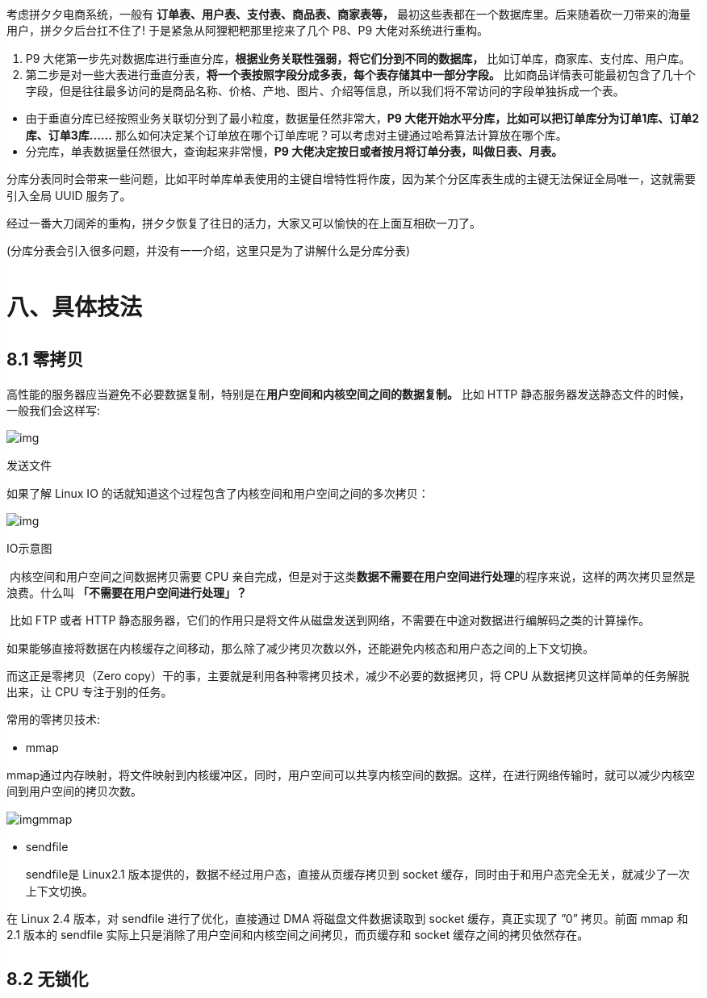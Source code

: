 考虑拼夕夕电商系统，一般有 **订单表、用户表、支付表、商品表、商家表等，** 最初这些表都在一个数据库里。后来随着砍一刀带来的海量用户，拼夕夕后台扛不住了! 于是紧急从阿狸粑粑那里挖来了几个 P8、P9 大佬对系统进行重构。

1. P9 大佬第一步先对数据库进行垂直分库，**根据业务关联性强弱，将它们分到不同的数据库，** 比如订单库，商家库、支付库、用户库。
2. 第二步是对一些大表进行垂直分表，**将一个表按照字段分成多表，每个表存储其中一部分字段。** 比如商品详情表可能最初包含了几十个字段，但是往往最多访问的是商品名称、价格、产地、图片、介绍等信息，所以我们将不常访问的字段单独拆成一个表。

- 由于垂直分库已经按照业务关联切分到了最小粒度，数据量任然非常大，**P9 大佬开始水平分库，比如可以把订单库分为订单1库、订单2库、订单3库......** 那么如何决定某个订单放在哪个订单库呢？可以考虑对主键通过哈希算法计算放在哪个库。
- 分完库，单表数据量任然很大，查询起来非常慢，**P9 大佬决定按日或者按月将订单分表，叫做日表、月表。**

分库分表同时会带来一些问题，比如平时单库单表使用的主键自增特性将作废，因为某个分区库表生成的主键无法保证全局唯一，这就需要引入全局 UUID 服务了。

经过一番大刀阔斧的重构，拼夕夕恢复了往日的活力，大家又可以愉快的在上面互相砍一刀了。

(分库分表会引入很多问题，并没有一一介绍，这里只是为了讲解什么是分库分表)

# 八、具体技法

## 8.1 零拷贝

高性能的服务器应当避免不必要数据复制，特别是在**用户空间和内核空间之间的数据复制。** 比如 HTTP 静态服务器发送静态文件的时候，一般我们会这样写:

![img](E:\学习笔记\mylearnnote\web架构集\其他\images\202009231815.png)

发送文件

如果了解 Linux IO 的话就知道这个过程包含了内核空间和用户空间之间的多次拷贝：

![img](E:\学习笔记\mylearnnote\web架构集\其他\images\202009231816.png)

IO示意图

​	内核空间和用户空间之间数据拷贝需要 CPU 亲自完成，但是对于这类**数据不需要在用户空间进行处理**的程序来说，这样的两次拷贝显然是浪费。什么叫 **「不需要在用户空间进行处理」？**

​	比如 FTP 或者 HTTP 静态服务器，它们的作用只是将文件从磁盘发送到网络，不需要在中途对数据进行编解码之类的计算操作。

如果能够直接将数据在内核缓存之间移动，那么除了减少拷贝次数以外，还能避免内核态和用户态之间的上下文切换。

而这正是零拷贝（Zero copy）干的事，主要就是利用各种零拷贝技术，减少不必要的数据拷贝，将 CPU 从数据拷贝这样简单的任务解脱出来，让 CPU 专注于别的任务。

常用的零拷贝技术:

* mmap

mmap通过内存映射，将文件映射到内核缓冲区，同时，用户空间可以共享内核空间的数据。这样，在进行网络传输时，就可以减少内核空间到用户空间的拷贝次数。

![img](E:\学习笔记\mylearnnote\web架构集\其他\images\202009231817.png)mmap

* sendfile

  sendfile是 Linux2.1 版本提供的，数据不经过用户态，直接从页缓存拷贝到 socket 缓存，同时由于和用户态完全无关，就减少了一次上下文切换。

在 Linux 2.4 版本，对 sendfile 进行了优化，直接通过 DMA 将磁盘文件数据读取到 socket 缓存，真正实现了 ”0” 拷贝。前面 mmap 和 2.1 版本的 sendfile 实际上只是消除了用户空间和内核空间之间拷贝，而页缓存和 socket 缓存之间的拷贝依然存在。

## 8.2 无锁化
